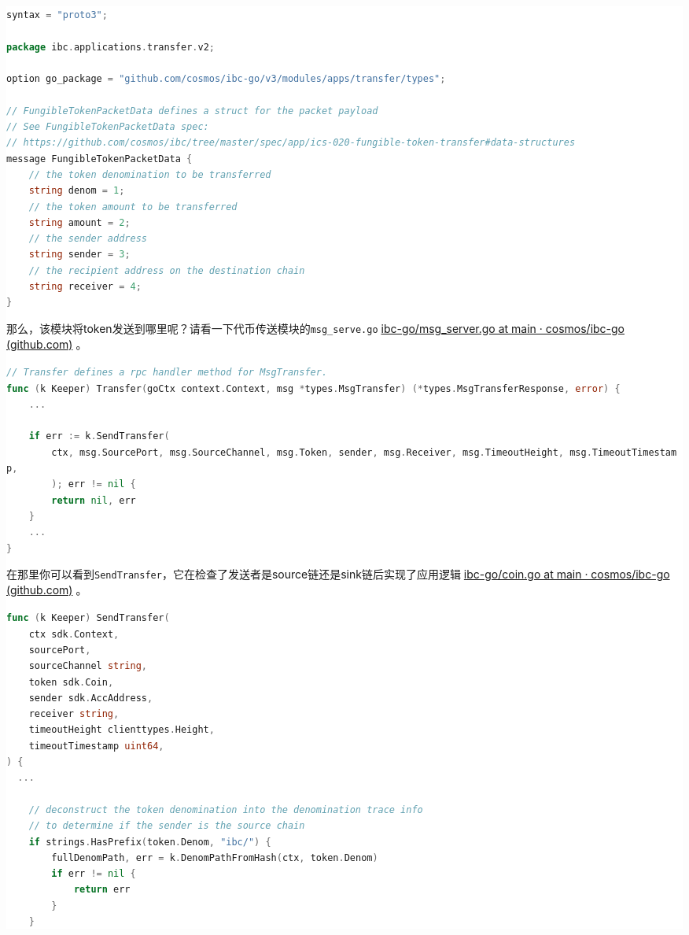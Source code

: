 ```go
syntax = "proto3";

package ibc.applications.transfer.v2;

option go_package = "github.com/cosmos/ibc-go/v3/modules/apps/transfer/types";

// FungibleTokenPacketData defines a struct for the packet payload
// See FungibleTokenPacketData spec:
// https://github.com/cosmos/ibc/tree/master/spec/app/ics-020-fungible-token-transfer#data-structures
message FungibleTokenPacketData {
    // the token denomination to be transferred
    string denom = 1;
    // the token amount to be transferred
    string amount = 2;
    // the sender address
    string sender = 3;
    // the recipient address on the destination chain
    string receiver = 4;
}
```

那么，该模块将token发送到哪里呢？请看一下代币传送模块的`msg_serve.go` [ibc-go/msg_server.go at main · cosmos/ibc-go (github.com)](https://github.com/cosmos/ibc-go/blob/main/modules/apps/transfer/keeper/msg_server.go) 。

```go
// Transfer defines a rpc handler method for MsgTransfer.
func (k Keeper) Transfer(goCtx context.Context, msg *types.MsgTransfer) (*types.MsgTransferResponse, error) {
    ...

    if err := k.SendTransfer(
        ctx, msg.SourcePort, msg.SourceChannel, msg.Token, sender, msg.Receiver, msg.TimeoutHeight, msg.TimeoutTimestamp,
        ); err != nil {
        return nil, err
    }
    ...
}
```

在那里你可以看到`SendTransfer`，它在检查了发送者是source链还是sink链后实现了应用逻辑 [ibc-go/coin.go at main · cosmos/ibc-go (github.com)](https://github.com/cosmos/ibc-go/blob/main/modules/apps/transfer/types/coin.go) 。

```go
func (k Keeper) SendTransfer(
    ctx sdk.Context,
    sourcePort,
    sourceChannel string,
    token sdk.Coin,
    sender sdk.AccAddress,
    receiver string,
    timeoutHeight clienttypes.Height,
    timeoutTimestamp uint64,
) {
  ...

    // deconstruct the token denomination into the denomination trace info
    // to determine if the sender is the source chain
    if strings.HasPrefix(token.Denom, "ibc/") {
        fullDenomPath, err = k.DenomPathFromHash(ctx, token.Denom)
        if err != nil {
            return err
        }
    }
```